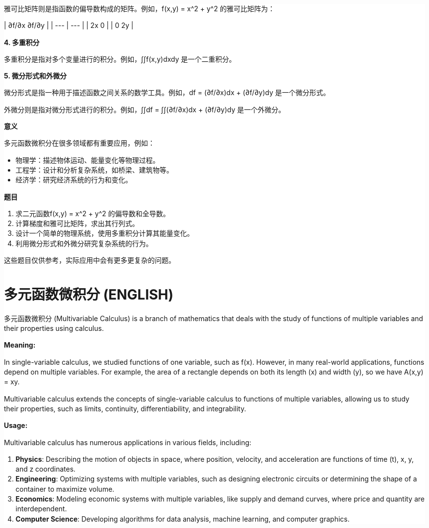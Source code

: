 雅可比矩阵则是指函数的偏导数构成的矩阵。例如，f(x,y) = x^2 + y^2 的雅可比矩阵为：

| ∂f/∂x  ∂f/∂y |
| --- | --- |
| 2x    0   |
| 0     2y |

**4. 多重积分**

多重积分是指对多个变量进行的积分。例如，∫∫f(x,y)dxdy 是一个二重积分。

**5. 微分形式和外微分**

微分形式是指一种用于描述函数之间关系的数学工具。例如，df = (∂f/∂x)dx + (∂f/∂y)dy 是一个微分形式。

外微分则是指对微分形式进行的积分。例如，∫∫df = ∫∫(∂f/∂x)dx + (∂f/∂y)dy 是一个外微分。

**意义**

多元函数微积分在很多领域都有重要应用，例如：

* 物理学：描述物体运动、能量变化等物理过程。
* 工程学：设计和分析复杂系统，如桥梁、建筑物等。
* 经济学：研究经济系统的行为和变化。

**题目**

1. 求二元函数f(x,y) = x^2 + y^2 的偏导数和全导数。
2. 计算梯度和雅可比矩阵，求出其行列式。
3. 设计一个简单的物理系统，使用多重积分计算其能量变化。
4. 利用微分形式和外微分研究复杂系统的行为。

这些题目仅供参考，实际应用中会有更多更复杂的问题。

多元函数微积分 (ENGLISH)
=====================
多元函数微积分 (Multivariable Calculus) is a branch of mathematics that deals with the study of functions of multiple variables and their properties using calculus.

**Meaning:**

In single-variable calculus, we studied functions of one variable, such as f(x). However, in many real-world applications, functions depend on multiple variables. For example, the area of a rectangle depends on both its length (x) and width (y), so we have A(x,y) = xy.

Multivariable calculus extends the concepts of single-variable calculus to functions of multiple variables, allowing us to study their properties, such as limits, continuity, differentiability, and integrability.

**Usage:**

Multivariable calculus has numerous applications in various fields, including:

1. **Physics**: Describing the motion of objects in space, where position, velocity, and acceleration are functions of time (t), x, y, and z coordinates.
2. **Engineering**: Optimizing systems with multiple variables, such as designing electronic circuits or determining the shape of a container to maximize volume.
3. **Economics**: Modeling economic systems with multiple variables, like supply and demand curves, where price and quantity are interdependent.
4. **Computer Science**: Developing algorithms for data analysis, machine learning, and computer graphics.
